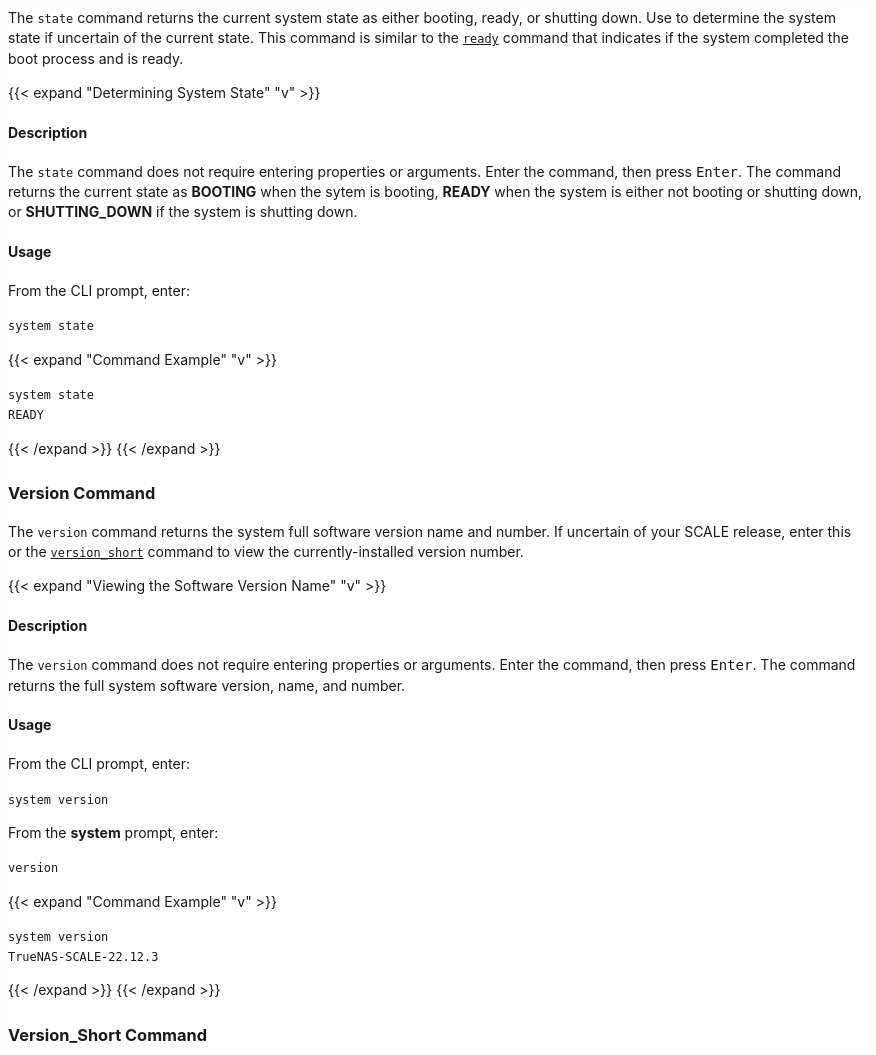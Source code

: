 The `state` command returns the current system state as either booting, ready, or shutting down.
Use to determine the system state if uncertain of the current state. This command is similar to the <code>[ready](#ready-command)</code> command that indicates if the system completed the boot process and is ready.

{{< expand "Determining System State" "v" >}}
#### Description
The `state` command does not require entering properties or arguments.
Enter the command, then press <kbd>Enter</kbd>.
The command returns the current state as **BOOTING** when the sytem is booting, **READY** when the system is either not booting or shutting down, or **SHUTTING_DOWN** if the system is shutting down.

#### Usage
From the CLI prompt, enter:

`system state`

{{< expand "Command Example" "v" >}}
```
system state
READY
```
{{< /expand >}}
{{< /expand >}}

### Version Command

The `version` command returns the system full software version name and number.
If uncertain of your SCALE release, enter this or the <code>[version_short](#version_short-command)</code> command to view the currently-installed version number.

{{< expand "Viewing the Software Version Name" "v" >}}
#### Description
The `version` command does not require entering properties or arguments.
Enter the command, then press <kbd>Enter</kbd>.
The command returns the full system software version, name, and number.

#### Usage
From the CLI prompt, enter:

`system version`

From the **system** prompt, enter:

`version`

{{< expand "Command Example" "v" >}}
```
system version
TrueNAS-SCALE-22.12.3
```
{{< /expand >}}
{{< /expand >}}

### Version_Short Command
